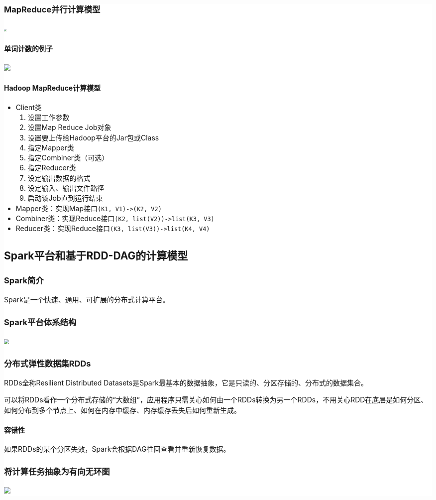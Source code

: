 ### MapReduce并行计算模型

<img src="https://i.loli.net/2021/06/08/VjOwL8zZcbJfYNn.png" position="center" style="zoom: 30% ;">

#### 单词计数的例子

<img src="https://i.loli.net/2021/06/08/Xy7ElW9DTae1ARY.png" position="center" style="zoom: 80% ;">

#### Hadoop MapReduce计算模型

- Client类
    1. 设置工作参数
    2. 设置Map Reduce Job对象
    3. 设置要上传给Hadoop平台的Jar包或Class
    4. 指定Mapper类
    5. 指定Combiner类（可选）
    6. 指定Reducer类
    7. 设定输出数据的格式
    8. 设定输入、输出文件路径
    9. 启动该Job直到运行结束
- Mapper类：实现Map接口`(K1, V1)->(K2, V2)`
- Combiner类：实现Reduce接口`(K2, list(V2))->list(K3, V3)`
- Reducer类：实现Reduce接口`(K3, list(V3))->list(K4, V4)`

## Spark平台和基于RDD-DAG的计算模型

### Spark简介

Spark是一个快速、通用、可扩展的分布式计算平台。

### Spark平台体系结构

<img src="https://i.loli.net/2021/06/15/mr7iZHCsUMtK5A8.png" position="center" style="zoom: 60% ;">

### 分布式弹性数据集RDDs

RDDs全称Resilient Distributed Datasets是Spark最基本的数据抽象，它是只读的、分区存储的、分布式的数据集合。

可以将RDDs看作一个分布式存储的“大数组”，应用程序只需关心如何由一个RDDs转换为另一个RDDs，不用关心RDD在底层是如何分区、如何分布到多个节点上、如何在内存中缓存、内存缓存丢失后如何重新生成。

#### 容错性

如果RDDs的某个分区失效，Spark会根据DAG往回查看并重新恢复数据。

### 将计算任务抽象为有向无环图

<img src="https://i.loli.net/2021/06/15/sCFtiD8EXYdjxKo.png" position="center" style="zoom: 80% ;">